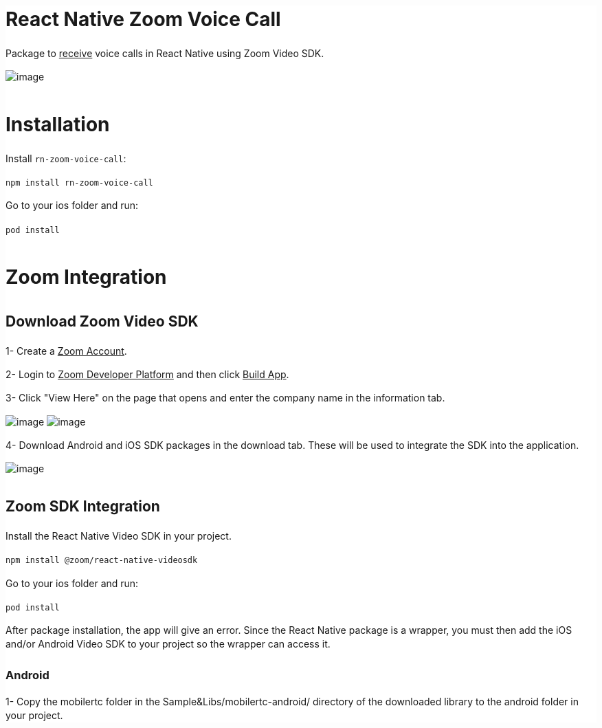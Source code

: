 # React Native Zoom Voice Call

Package to <ins>receive</ins> voice calls in React Native using Zoom Video SDK.

<img width="300" alt="image" src="https://user-images.githubusercontent.com/81239267/163897972-3c738f39-cb1d-474c-9505-2ca344f14013.png">

# Installation
Install `rn-zoom-voice-call`:

    npm install rn-zoom-voice-call

Go to your ios folder and run:

    pod install

# Zoom Integration

## Download Zoom Video SDK

1- Create a [Zoom Account](https://zoom.us/buy/videosdk).

2- Login to [Zoom Developer Platform](https://developers.zoom.us) and then click [Build App](https://marketplace.zoom.us/develop/create).

3- Click "View Here" on the page that opens and enter the company name in the information tab.

<img width="225" alt="image" src="https://user-images.githubusercontent.com/81239267/158472724-284763be-6bf3-4490-a140-6a725c46ba72.png">

<img width="450" alt="image" src="https://user-images.githubusercontent.com/81239267/164952949-7f811af4-53de-4037-9de0-2b001b1c6aae.png">

4- Download Android and iOS SDK packages in the download tab. These will be used to integrate the SDK into the application.

<img width="550" alt="image" src="https://user-images.githubusercontent.com/81239267/158473934-4f64f6f7-61c4-4a95-a346-6014ffa0317e.png">

## Zoom SDK Integration

Install the React Native Video SDK in your project.

    npm install @zoom/react-native-videosdk
    
Go to your ios folder and run:

    pod install

After package installation, the app will give an error. Since the React Native package is a wrapper, you must then add the iOS and/or Android Video SDK to your project so the wrapper can access it.

### Android

1- Copy the mobilertc folder in the Sample&Libs/mobilertc-android/ directory of the downloaded library to the android folder in your project.

